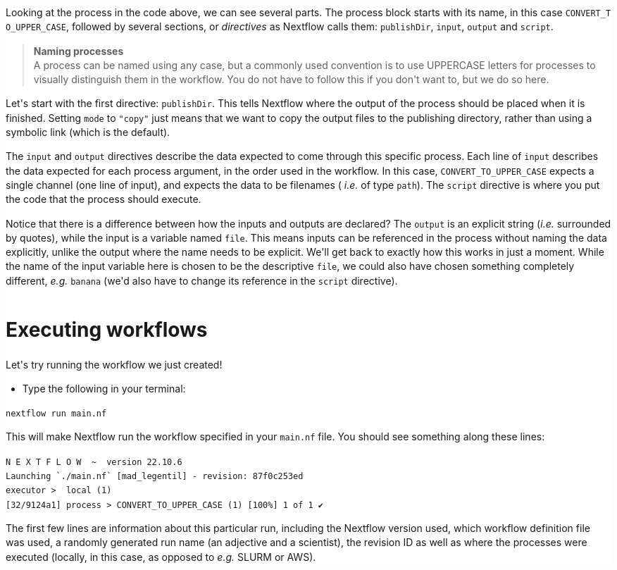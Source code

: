 Looking at the process in the code above, we can see several parts. The process
block starts with its name, in this case `CONVERT_TO_UPPER_CASE`, followed by
several sections, or _directives_ as Nextflow calls them: `publishDir`, `input`,
`output` and `script`.

> **Naming processes** <br>
> A process can be named using any case, but a commonly used convention is to use
> UPPERCASE letters for processes to visually distinguish them in the workflow.
> You do not have to follow this if you don't want to, but we do so here.

Let's start with the first directive: `publishDir`. This tells Nextflow where
the output of the process should be placed when it is finished. Setting `mode`
to `"copy"` just means that we want to copy the output files to the publishing
directory, rather than using a symbolic link (which is the default).

The `input` and `output` directives describe the data expected to come through
this specific process. Each line of `input` describes the data expected for each
process argument, in the order used in the workflow. In this case,
`CONVERT_TO_UPPER_CASE` expects a single channel (one line of input), and
expects the data to be filenames ( _i.e._ of type `path`). The `script`
directive is where you put the code that the process should execute.

Notice that there is a difference between how the inputs and outputs are
declared? The `output` is an explicit string (_i.e._ surrounded by quotes),
while the input is a variable named `file`. This means inputs can be referenced
in the process without naming the data explicitly, unlike the output where the
name needs to be explicit. We'll get back to exactly how this works in just a
moment. While the name of the input variable here is chosen to be the
descriptive `file`, we could also have chosen something completely different,
_e.g._ `banana` (we'd also have to change its reference in the `script`
directive).

# Executing workflows

Let's try running the workflow we just created!

- Type the following in your terminal:

```bash
nextflow run main.nf
```

This will make Nextflow run the workflow specified in your `main.nf` file. You
should see something along these lines:

```no-highlight
N E X T F L O W  ~  version 22.10.6
Launching `./main.nf` [mad_legentil] - revision: 87f0c253ed
executor >  local (1)
[32/9124a1] process > CONVERT_TO_UPPER_CASE (1) [100%] 1 of 1 ✔
```

The first few lines are information about this particular run, including the
Nextflow version used, which workflow definition file was used, a randomly
generated run name (an adjective and a scientist), the revision ID as well
as where the processes were executed (locally, in this case, as opposed to
_e.g._ SLURM or AWS).
